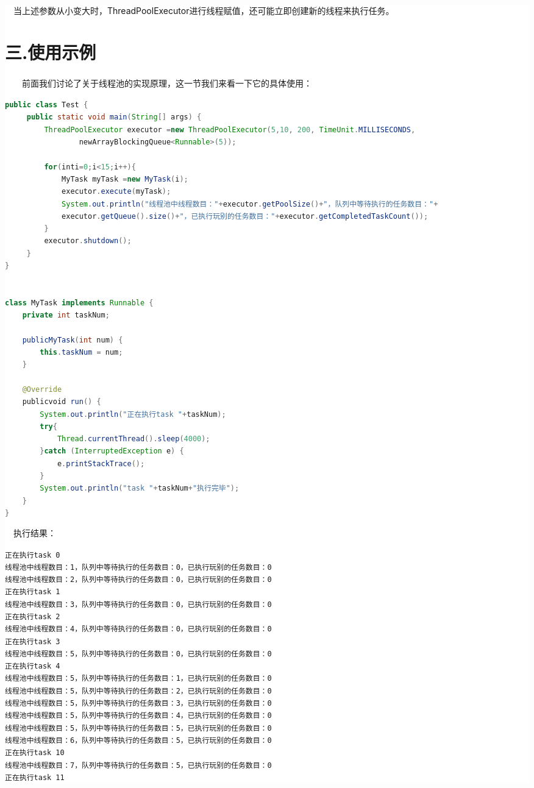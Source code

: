 　当上述参数从小变大时，ThreadPoolExecutor进行线程赋值，还可能立即创建新的线程来执行任务。

# 三.使用示例

　　前面我们讨论了关于线程池的实现原理，这一节我们来看一下它的具体使用：
```Java
public class Test {
     public static void main(String[] args) {   
         ThreadPoolExecutor executor =new ThreadPoolExecutor(5,10, 200, TimeUnit.MILLISECONDS,
                 newArrayBlockingQueue<Runnable>(5));

         for(inti=0;i<15;i++){
             MyTask myTask =new MyTask(i);
             executor.execute(myTask);
             System.out.println("线程池中线程数目："+executor.getPoolSize()+"，队列中等待执行的任务数目："+
             executor.getQueue().size()+"，已执行玩别的任务数目："+executor.getCompletedTaskCount());
         }
         executor.shutdown();
     }
}


class MyTask implements Runnable {
    private int taskNum;

    publicMyTask(int num) {
        this.taskNum = num;
    }

    @Override
    publicvoid run() {
        System.out.println("正在执行task "+taskNum);
        try{
            Thread.currentThread().sleep(4000);
        }catch (InterruptedException e) {
            e.printStackTrace();
        }
        System.out.println("task "+taskNum+"执行完毕");
    }
}
```


　执行结果：
```html
正在执行task 0
线程池中线程数目：1，队列中等待执行的任务数目：0，已执行玩别的任务数目：0
线程池中线程数目：2，队列中等待执行的任务数目：0，已执行玩别的任务数目：0
正在执行task 1
线程池中线程数目：3，队列中等待执行的任务数目：0，已执行玩别的任务数目：0
正在执行task 2
线程池中线程数目：4，队列中等待执行的任务数目：0，已执行玩别的任务数目：0
正在执行task 3
线程池中线程数目：5，队列中等待执行的任务数目：0，已执行玩别的任务数目：0
正在执行task 4
线程池中线程数目：5，队列中等待执行的任务数目：1，已执行玩别的任务数目：0
线程池中线程数目：5，队列中等待执行的任务数目：2，已执行玩别的任务数目：0
线程池中线程数目：5，队列中等待执行的任务数目：3，已执行玩别的任务数目：0
线程池中线程数目：5，队列中等待执行的任务数目：4，已执行玩别的任务数目：0
线程池中线程数目：5，队列中等待执行的任务数目：5，已执行玩别的任务数目：0
线程池中线程数目：6，队列中等待执行的任务数目：5，已执行玩别的任务数目：0
正在执行task 10
线程池中线程数目：7，队列中等待执行的任务数目：5，已执行玩别的任务数目：0
正在执行task 11
```